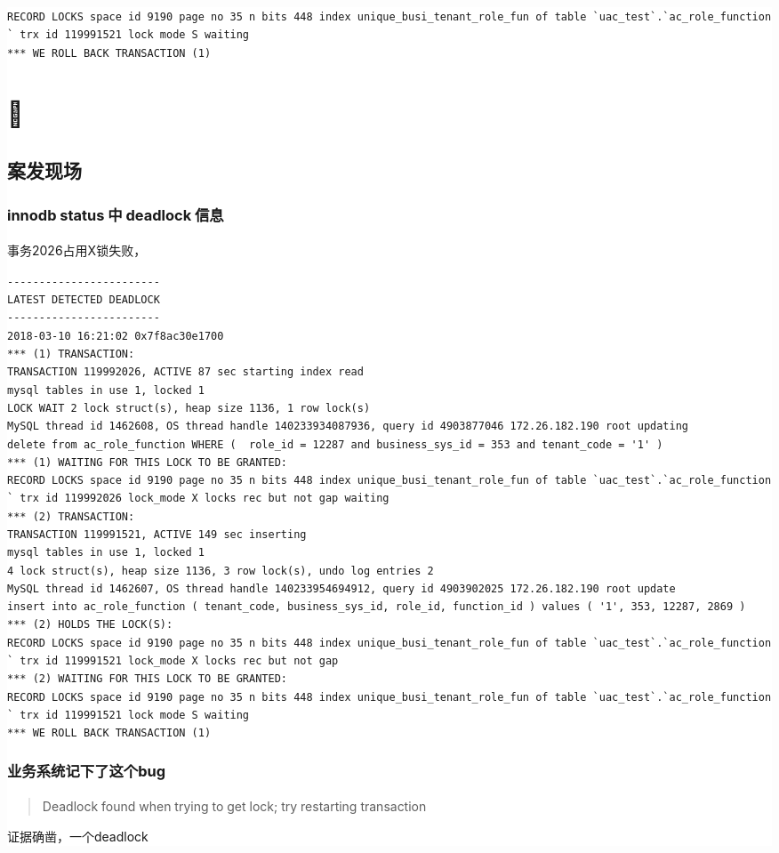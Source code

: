 ```
RECORD LOCKS space id 9190 page no 35 n bits 448 index unique_busi_tenant_role_fun of table `uac_test`.`ac_role_function` trx id 119991521 lock mode S waiting
*** WE ROLL BACK TRANSACTION (1)
```

# 🌰

## 案发现场

### innodb status 中 deadlock 信息
事务2026占用X锁失败，
```
------------------------
LATEST DETECTED DEADLOCK
------------------------
2018-03-10 16:21:02 0x7f8ac30e1700
*** (1) TRANSACTION:
TRANSACTION 119992026, ACTIVE 87 sec starting index read
mysql tables in use 1, locked 1
LOCK WAIT 2 lock struct(s), heap size 1136, 1 row lock(s)
MySQL thread id 1462608, OS thread handle 140233934087936, query id 4903877046 172.26.182.190 root updating
delete from ac_role_function WHERE (  role_id = 12287 and business_sys_id = 353 and tenant_code = '1' )
*** (1) WAITING FOR THIS LOCK TO BE GRANTED:
RECORD LOCKS space id 9190 page no 35 n bits 448 index unique_busi_tenant_role_fun of table `uac_test`.`ac_role_function` trx id 119992026 lock_mode X locks rec but not gap waiting
*** (2) TRANSACTION:
TRANSACTION 119991521, ACTIVE 149 sec inserting
mysql tables in use 1, locked 1
4 lock struct(s), heap size 1136, 3 row lock(s), undo log entries 2
MySQL thread id 1462607, OS thread handle 140233954694912, query id 4903902025 172.26.182.190 root update
insert into ac_role_function ( tenant_code, business_sys_id, role_id, function_id ) values ( '1', 353, 12287, 2869 )
*** (2) HOLDS THE LOCK(S):
RECORD LOCKS space id 9190 page no 35 n bits 448 index unique_busi_tenant_role_fun of table `uac_test`.`ac_role_function` trx id 119991521 lock_mode X locks rec but not gap
*** (2) WAITING FOR THIS LOCK TO BE GRANTED:
RECORD LOCKS space id 9190 page no 35 n bits 448 index unique_busi_tenant_role_fun of table `uac_test`.`ac_role_function` trx id 119991521 lock mode S waiting
*** WE ROLL BACK TRANSACTION (1)
```

### 业务系统记下了这个bug

> Deadlock found when trying to get lock; try restarting transaction

证据确凿，一个deadlock
